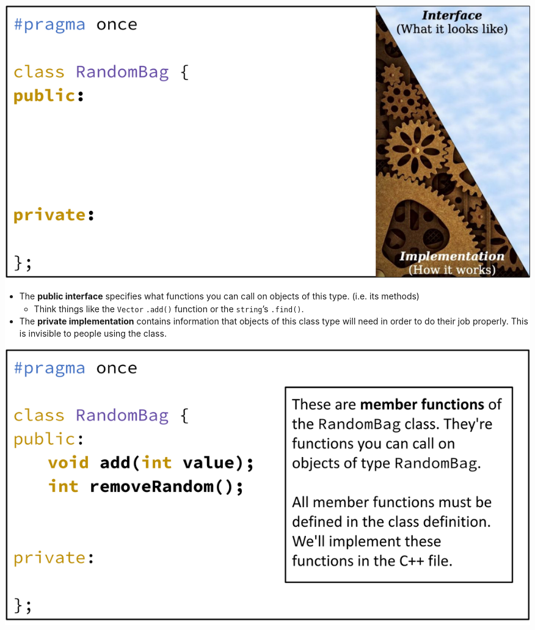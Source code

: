 ![](attachments/h.png)

- The **public interface** specifies what functions you can call on objects of this type. (i.e. its methods)
	- Think things like the `Vector` `.add()` function or the `string`’s `.find()`.
- The **private implementation** contains information that objects of this class type will need in order to do their job properly. This is invisible to people using the class.

![](attachments/h-1.png)
